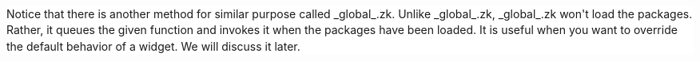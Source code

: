 Notice that there is another method for similar purpose called
<javadoc directory="jsdoc" method="aferLoad(_global_.String, _global_.Function)">\_global\_.zk</javadoc>.
Unlike
<javadoc directory="jsdoc" method="load(_global_.String, _global_.Function)">\_global\_.zk</javadoc>,
<javadoc directory="jsdoc" method="afterLoad(_global_.String, _global_.Function)">\_global\_.zk</javadoc>
won't load the packages. Rather, it queues the given function and
invokes it when the packages have been loaded. It is useful when you
want to override the default behavior of a widget. We will discuss it
later.

[^1]: It actually depends on the device. For Ajax, it is a JavaScript
    object. For Android devices, it is a Java object.

[^2]: A widget in the same [ID
    space](ZK_Developer's_Reference/UI_Composing/ID_Space).

[^3]: Since ZK 5.0.2

[^4]: Notice that a widget is not visible to users unless it is attached
    to the browser's DOM tree.
